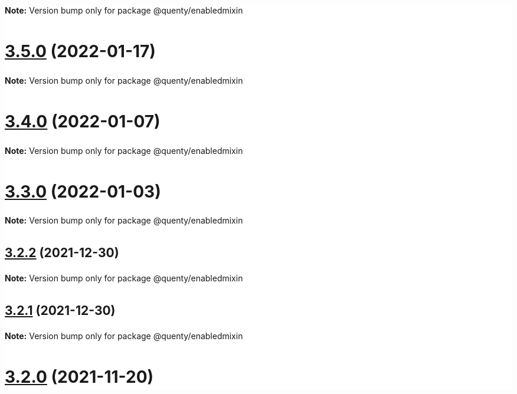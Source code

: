 **Note:** Version bump only for package @quenty/enabledmixin





# [3.5.0](https://github.com/Quenty/NevermoreEngine/compare/@quenty/enabledmixin@3.4.0...@quenty/enabledmixin@3.5.0) (2022-01-17)

**Note:** Version bump only for package @quenty/enabledmixin





# [3.4.0](https://github.com/Quenty/NevermoreEngine/compare/@quenty/enabledmixin@3.3.0...@quenty/enabledmixin@3.4.0) (2022-01-07)

**Note:** Version bump only for package @quenty/enabledmixin





# [3.3.0](https://github.com/Quenty/NevermoreEngine/compare/@quenty/enabledmixin@3.2.2...@quenty/enabledmixin@3.3.0) (2022-01-03)

**Note:** Version bump only for package @quenty/enabledmixin





## [3.2.2](https://github.com/Quenty/NevermoreEngine/compare/@quenty/enabledmixin@3.2.1...@quenty/enabledmixin@3.2.2) (2021-12-30)

**Note:** Version bump only for package @quenty/enabledmixin





## [3.2.1](https://github.com/Quenty/NevermoreEngine/compare/@quenty/enabledmixin@3.2.0...@quenty/enabledmixin@3.2.1) (2021-12-30)

**Note:** Version bump only for package @quenty/enabledmixin





# [3.2.0](https://github.com/Quenty/NevermoreEngine/compare/@quenty/enabledmixin@3.1.2...@quenty/enabledmixin@3.2.0) (2021-11-20)
